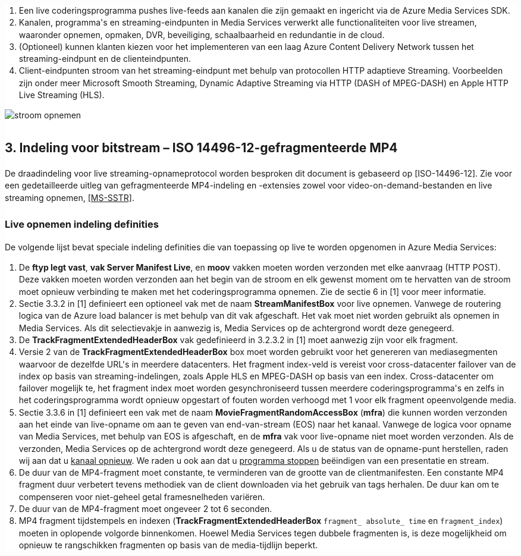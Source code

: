 1. Een live coderingsprogramma pushes live-feeds aan kanalen die zijn gemaakt en ingericht via de Azure Media Services SDK.
1. Kanalen, programma's en streaming-eindpunten in Media Services verwerkt alle functionaliteiten voor live streamen, waaronder opnemen, opmaken, DVR, beveiliging, schaalbaarheid en redundantie in de cloud.
1. (Optioneel) kunnen klanten kiezen voor het implementeren van een laag Azure Content Delivery Network tussen het streaming-eindpunt en de clienteindpunten.
1. Client-eindpunten stroom van het streaming-eindpunt met behulp van protocollen HTTP adaptieve Streaming. Voorbeelden zijn onder meer Microsoft Smooth Streaming, Dynamic Adaptive Streaming via HTTP (DASH of MPEG-DASH) en Apple HTTP Live Streaming (HLS).

![stroom opnemen][image1]

## <a name="3-bitstream-format--iso-14496-12-fragmented-mp4"></a>3. Indeling voor bitstream – ISO 14496-12-gefragmenteerde MP4
De draadindeling voor live streaming-opnameprotocol worden besproken dit document is gebaseerd op [ISO-14496-12]. Zie voor een gedetailleerde uitleg van gefragmenteerde MP4-indeling en -extensies zowel voor video-on-demand-bestanden en live streaming opnemen, [[MS-SSTR]](https://msdn.microsoft.com/library/ff469518.aspx).

### <a name="live-ingest-format-definitions"></a>Live opnemen indeling definities
De volgende lijst bevat speciale indeling definities die van toepassing op live te worden opgenomen in Azure Media Services:

1. De **ftyp legt vast**, **vak Server Manifest Live**, en **moov** vakken moeten worden verzonden met elke aanvraag (HTTP POST). Deze vakken moeten worden verzonden aan het begin van de stroom en elk gewenst moment om te hervatten van de stroom moet opnieuw verbinding te maken met het coderingsprogramma opnemen. Zie de sectie 6 in [1] voor meer informatie.
1. Sectie 3.3.2 in [1] definieert een optioneel vak met de naam **StreamManifestBox** voor live opnemen. Vanwege de routering logica van de Azure load balancer is met behulp van dit vak afgeschaft. Het vak moet niet worden gebruikt als opnemen in Media Services. Als dit selectievakje in aanwezig is, Media Services op de achtergrond wordt deze genegeerd.
1. De **TrackFragmentExtendedHeaderBox** vak gedefinieerd in 3.2.3.2 in [1] moet aanwezig zijn voor elk fragment.
1. Versie 2 van de **TrackFragmentExtendedHeaderBox** box moet worden gebruikt voor het genereren van mediasegmenten waarvoor de dezelfde URL's in meerdere datacenters. Het fragment index-veld is vereist voor cross-datacenter failover van de index op basis van streaming-indelingen, zoals Apple HLS en MPEG-DASH op basis van een index. Cross-datacenter om failover mogelijk te, het fragment index moet worden gesynchroniseerd tussen meerdere coderingsprogramma's en zelfs in het coderingsprogramma wordt opnieuw opgestart of fouten worden verhoogd met 1 voor elk fragment opeenvolgende media.
1. Sectie 3.3.6 in [1] definieert een vak met de naam **MovieFragmentRandomAccessBox** (**mfra**) die kunnen worden verzonden aan het einde van live-opname om aan te geven van end-van-stream (EOS) naar het kanaal. Vanwege de logica voor opname van Media Services, met behulp van EOS is afgeschaft, en de **mfra** vak voor live-opname niet moet worden verzonden. Als de verzonden, Media Services op de achtergrond wordt deze genegeerd. Als u de status van de opname-punt herstellen, raden wij aan dat u [kanaal opnieuw](https://docs.microsoft.com/rest/api/media/operations/channel#reset_channels). We raden u ook aan dat u [programma stoppen](https://msdn.microsoft.com/library/azure/dn783463.aspx#stop_programs) beëindigen van een presentatie en stream.
1. De duur van de MP4-fragment moet constante, te verminderen van de grootte van de clientmanifesten. Een constante MP4 fragment duur verbetert tevens methodiek van de client downloaden via het gebruik van tags herhalen. De duur kan om te compenseren voor niet-geheel getal framesnelheden variëren.
1. De duur van de MP4-fragment moet ongeveer 2 tot 6 seconden.
1. MP4 fragment tijdstempels en indexen (**TrackFragmentExtendedHeaderBox** `fragment_ absolute_ time` en `fragment_index`) moeten in oplopende volgorde binnenkomen. Hoewel Media Services tegen dubbele fragmenten is, is deze mogelijkheid om opnieuw te rangschikken fragmenten op basis van de media-tijdlijn beperkt.


[image1]: ./media/media-services-fmp4-live-ingest-overview/media-services-image1.png
[image2]: ./media/media-services-fmp4-live-ingest-overview/media-services-image2.png
[image3]: ./media/media-services-fmp4-live-ingest-overview/media-services-image3.png
[image4]: ./media/media-services-fmp4-live-ingest-overview/media-services-image4.png
[image5]: ./media/media-services-fmp4-live-ingest-overview/media-services-image5.png
[image6]: ./media/media-services-fmp4-live-ingest-overview/media-services-image6.png
[image7]: ./media/media-services-fmp4-live-ingest-overview/media-services-image7.png
